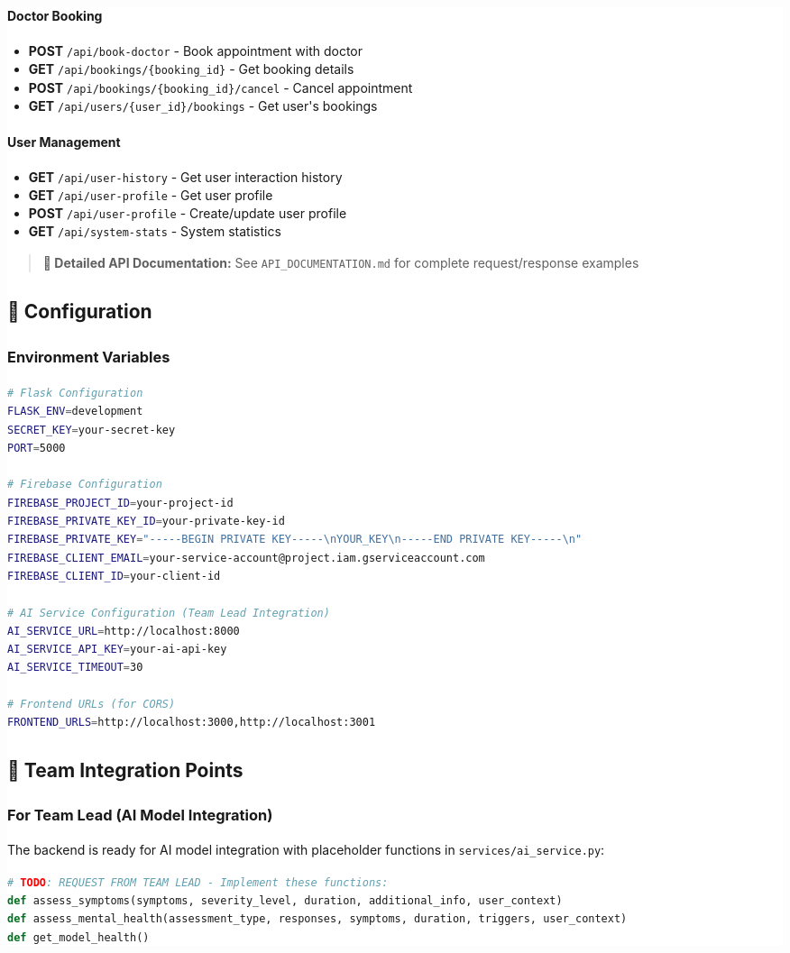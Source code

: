 #### Doctor Booking
- **POST** `/api/book-doctor` - Book appointment with doctor
- **GET** `/api/bookings/{booking_id}` - Get booking details
- **POST** `/api/bookings/{booking_id}/cancel` - Cancel appointment
- **GET** `/api/users/{user_id}/bookings` - Get user's bookings

#### User Management
- **GET** `/api/user-history` - Get user interaction history
- **GET** `/api/user-profile` - Get user profile
- **POST** `/api/user-profile` - Create/update user profile
- **GET** `/api/system-stats` - System statistics

> **📖 Detailed API Documentation:** See `API_DOCUMENTATION.md` for complete request/response examples

## 🔧 Configuration

### Environment Variables

```bash
# Flask Configuration
FLASK_ENV=development
SECRET_KEY=your-secret-key
PORT=5000

# Firebase Configuration
FIREBASE_PROJECT_ID=your-project-id
FIREBASE_PRIVATE_KEY_ID=your-private-key-id
FIREBASE_PRIVATE_KEY="-----BEGIN PRIVATE KEY-----\nYOUR_KEY\n-----END PRIVATE KEY-----\n"
FIREBASE_CLIENT_EMAIL=your-service-account@project.iam.gserviceaccount.com
FIREBASE_CLIENT_ID=your-client-id

# AI Service Configuration (Team Lead Integration)
AI_SERVICE_URL=http://localhost:8000
AI_SERVICE_API_KEY=your-ai-api-key
AI_SERVICE_TIMEOUT=30

# Frontend URLs (for CORS)
FRONTEND_URLS=http://localhost:3000,http://localhost:3001
```

## 🤝 Team Integration Points

### For Team Lead (AI Model Integration)

The backend is ready for AI model integration with placeholder functions in `services/ai_service.py`:

```python
# TODO: REQUEST FROM TEAM LEAD - Implement these functions:
def assess_symptoms(symptoms, severity_level, duration, additional_info, user_context)
def assess_mental_health(assessment_type, responses, symptoms, duration, triggers, user_context)
def get_model_health()
```
